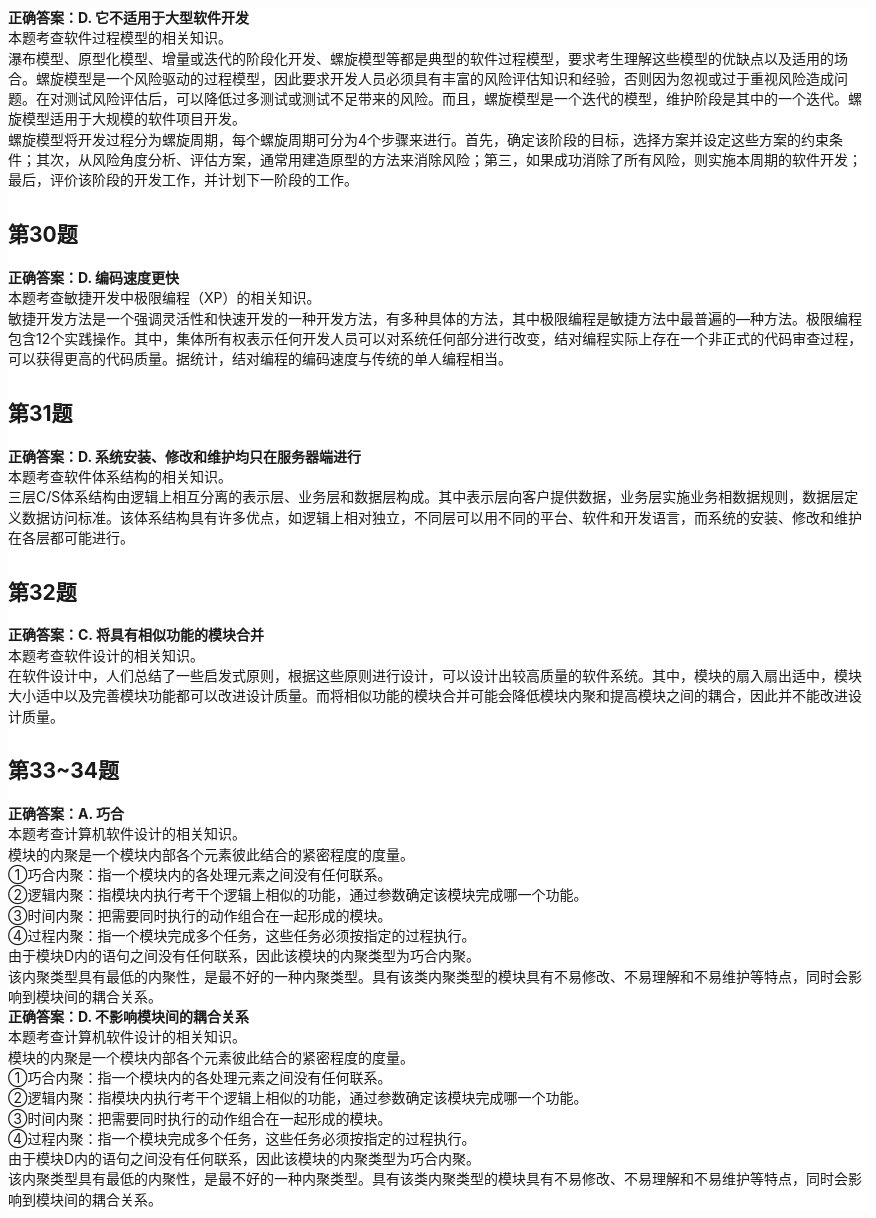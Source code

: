 **正确答案：D. 它不适用于大型软件开发**  
本题考查软件过程模型的相关知识。  
瀑布模型、原型化模型、增量或迭代的阶段化开发、螺旋模型等都是典型的软件过程模型，要求考生理解这些模型的优缺点以及适用的场合。螺旋模型是一个风险驱动的过程模型，因此要求开发人员必须具有丰富的风险评估知识和经验，否则因为忽视或过于重视风险造成问题。在对测试风险评估后，可以降低过多测试或测试不足带来的风险。而且，螺旋模型是一个迭代的模型，维护阶段是其中的一个迭代。螺旋模型适用于大规模的软件项目开发。  
螺旋模型将开发过程分为螺旋周期，每个螺旋周期可分为4个步骤来进行。首先，确定该阶段的目标，选择方案并设定这些方案的约束条件；其次，从风险角度分析、评估方案，通常用建造原型的方法来消除风险；第三，如果成功消除了所有风险，则实施本周期的软件开发；最后，评价该阶段的开发工作，并计划下一阶段的工作。  


## 第30题 ##

**正确答案：D. 编码速度更快**  
本题考查敏捷开发中极限编程（XP）的相关知识。  
敏捷开发方法是一个强调灵活性和快速开发的一种开发方法，有多种具体的方法，其中极限编程是敏捷方法中最普遍的—种方法。极限编程包含12个实践操作。其中，集体所有权表示任何开发人员可以对系统任何部分进行改变，结对编程实际上存在一个非正式的代码审查过程，可以获得更高的代码质量。据统计，结对编程的编码速度与传统的单人编程相当。  


## 第31题 ##

**正确答案：D. 系统安装、修改和维护均只在服务器端进行**  
本题考查软件体系结构的相关知识。  
三层C/S体系结构由逻辑上相互分离的表示层、业务层和数据层构成。其中表示层向客户提供数据，业务层实施业务相数据规则，数据层定义数据访问标准。该体系结构具有许多优点，如逻辑上相对独立，不同层可以用不同的平台、软件和开发语言，而系统的安装、修改和维护在各层都可能进行。  


## 第32题 ##

**正确答案：C. 将具有相似功能的模块合并**  
本题考查软件设计的相关知识。  
在软件设计中，人们总结了一些启发式原则，根据这些原则进行设计，可以设计出较高质量的软件系统。其中，模块的扇入扇出适中，模块大小适中以及完善模块功能都可以改进设计质量。而将相似功能的模块合并可能会降低模块内聚和提高模块之间的耦合，因此并不能改进设计质量。  


## 第33~34题 ##

**正确答案：A. 巧合**  
本题考查计算机软件设计的相关知识。  
模块的内聚是一个模块内部各个元素彼此结合的紧密程度的度量。  
①巧合内聚：指一个模块内的各处理元素之间没有任何联系。  
②逻辑内聚：指模块内执行考干个逻辑上相似的功能，通过参数确定该模块完成哪一个功能。  
③时间内聚：把需要同时执行的动作组合在一起形成的模块。  
④过程内聚：指一个模块完成多个任务，这些任务必须按指定的过程执行。  
由于模块D内的语句之间没有任何联系，因此该模块的内聚类型为巧合内聚。  
该内聚类型具有最低的内聚性，是最不好的一种内聚类型。具有该类内聚类型的模块具有不易修改、不易理解和不易维护等特点，同时会影响到模块间的耦合关系。  
**正确答案：D. 不影响模块间的耦合关系**  
本题考查计算机软件设计的相关知识。  
模块的内聚是一个模块内部各个元素彼此结合的紧密程度的度量。  
①巧合内聚：指一个模块内的各处理元素之间没有任何联系。  
②逻辑内聚：指模块内执行考干个逻辑上相似的功能，通过参数确定该模块完成哪一个功能。  
③时间内聚：把需要同时执行的动作组合在一起形成的模块。  
④过程内聚：指一个模块完成多个任务，这些任务必须按指定的过程执行。  
由于模块D内的语句之间没有任何联系，因此该模块的内聚类型为巧合内聚。  
该内聚类型具有最低的内聚性，是最不好的一种内聚类型。具有该类内聚类型的模块具有不易修改、不易理解和不易维护等特点，同时会影响到模块间的耦合关系。  
